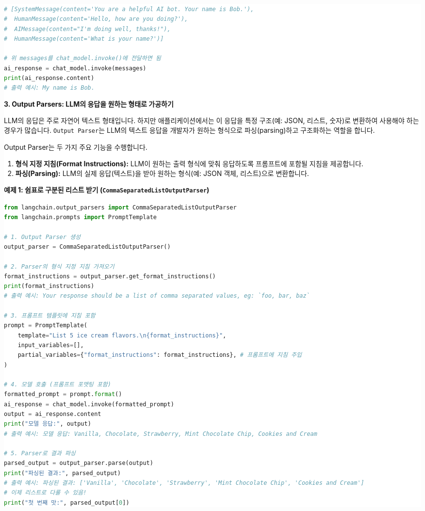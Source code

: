 ```python
# [SystemMessage(content='You are a helpful AI bot. Your name is Bob.'),
#  HumanMessage(content='Hello, how are you doing?'),
#  AIMessage(content="I'm doing well, thanks!"),
#  HumanMessage(content='What is your name?')]

# 위 messages를 chat_model.invoke()에 전달하면 됨
ai_response = chat_model.invoke(messages)
print(ai_response.content)
# 출력 예시: My name is Bob.
```

**3. Output Parsers: LLM의 응답을 원하는 형태로 가공하기**

LLM의 응답은 주로 자연어 텍스트 형태입니다. 하지만 애플리케이션에서는 이 응답을 특정 구조(예: JSON, 리스트, 숫자)로 변환하여 사용해야 하는 경우가 많습니다. `Output Parser`는 LLM의 텍스트 응답을 개발자가 원하는 형식으로 파싱(parsing)하고 구조화하는 역할을 합니다.

Output Parser는 두 가지 주요 기능을 수행합니다.

1.  **형식 지정 지침(Format Instructions):** LLM이 원하는 출력 형식에 맞춰 응답하도록 프롬프트에 포함될 지침을 제공합니다.
2.  **파싱(Parsing):** LLM의 실제 응답(텍스트)을 받아 원하는 형식(예: JSON 객체, 리스트)으로 변환합니다.

**예제 1: 쉼표로 구분된 리스트 받기 (`CommaSeparatedListOutputParser`)**

```python
from langchain.output_parsers import CommaSeparatedListOutputParser
from langchain.prompts import PromptTemplate

# 1. Output Parser 생성
output_parser = CommaSeparatedListOutputParser()

# 2. Parser의 형식 지정 지침 가져오기
format_instructions = output_parser.get_format_instructions()
print(format_instructions)
# 출력 예시: Your response should be a list of comma separated values, eg: `foo, bar, baz`

# 3. 프롬프트 템플릿에 지침 포함
prompt = PromptTemplate(
    template="List 5 ice cream flavors.\n{format_instructions}",
    input_variables=[],
    partial_variables={"format_instructions": format_instructions}, # 프롬프트에 지침 주입
)

# 4. 모델 호출 (프롬프트 포맷팅 포함)
formatted_prompt = prompt.format()
ai_response = chat_model.invoke(formatted_prompt)
output = ai_response.content
print("모델 응답:", output)
# 출력 예시: 모델 응답: Vanilla, Chocolate, Strawberry, Mint Chocolate Chip, Cookies and Cream

# 5. Parser로 결과 파싱
parsed_output = output_parser.parse(output)
print("파싱된 결과:", parsed_output)
# 출력 예시: 파싱된 결과: ['Vanilla', 'Chocolate', 'Strawberry', 'Mint Chocolate Chip', 'Cookies and Cream']
# 이제 리스트로 다룰 수 있음!
print("첫 번째 맛:", parsed_output[0])
```
